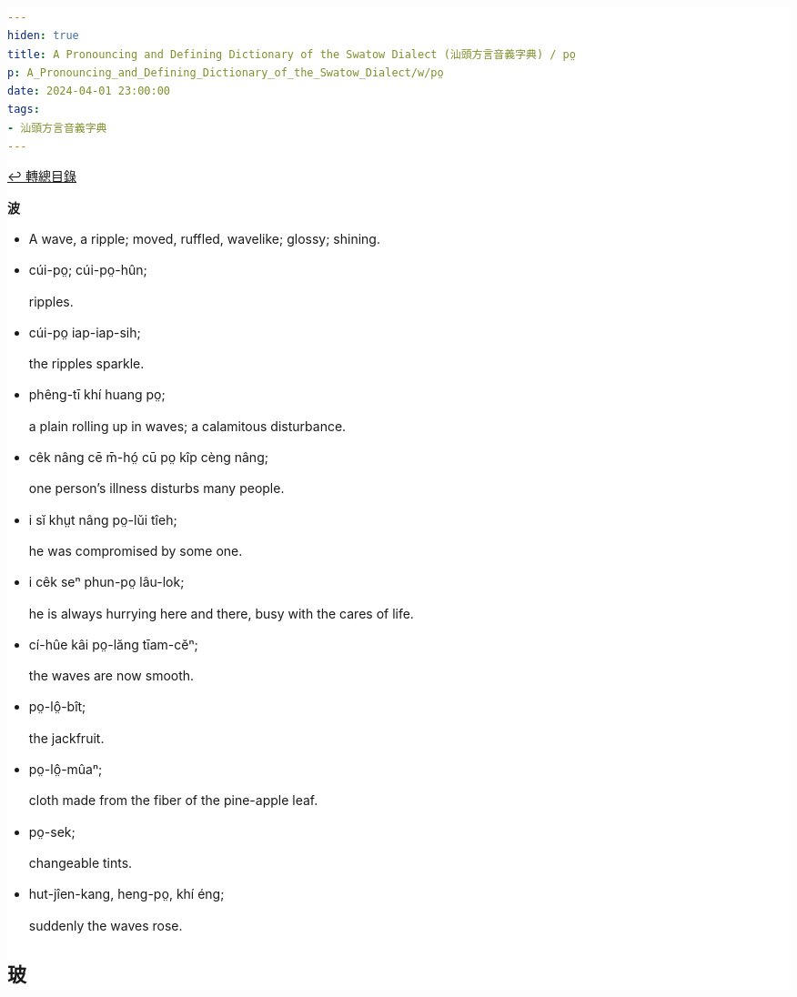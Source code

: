 ```yaml
---
hiden: true
title: A Pronouncing and Defining Dictionary of the Swatow Dialect (汕頭方言音義字典) / po̤
p: A_Pronouncing_and_Defining_Dictionary_of_the_Swatow_Dialect/w/po̤
date: 2024-04-01 23:00:00
tags: 
- 汕頭方言音義字典
---
```


[↩️ 轉總目錄](/A_Pronouncing_and_Defining_Dictionary_of_the_Swatow_Dialect)


**波**
- A wave, a ripple; moved, ruffled, wavelike; glossy; shining.

- cúi-po̤; cúi-po̤-hûn;

  ripples.

- cúi-po̤ iap-iap-sih;

  the ripples sparkle.

- phêng-tī khí huang po̤;

  a plain rolling up in waves; a calamitous disturbance.

- cêk nâng cē m̄-hó̤ cū po̤ kîp cèng nâng;

  one person’s illness disturbs many people.

- i sĭ khṳt nâng po̤-lŭi tîeh;

  he was compromised by some one.

- i cêk seⁿ phun-po̤ lâu-lok;

  he is always hurrying here and there, busy with the cares of life.

- cí-hûe kâi po̤-lăng tīam-cĕⁿ;

  the waves are now smooth.

- po̤-lô̤-bît;

  the jackfruit.

- po̤-lô̤-mûaⁿ;

  cloth made from the fiber of the pine-apple leaf.

- po̤-sek;

  changeable tints.

- hut-jîen-kang, heng-po̤, khí éng;

  suddenly the waves rose.

**玻**
- 
